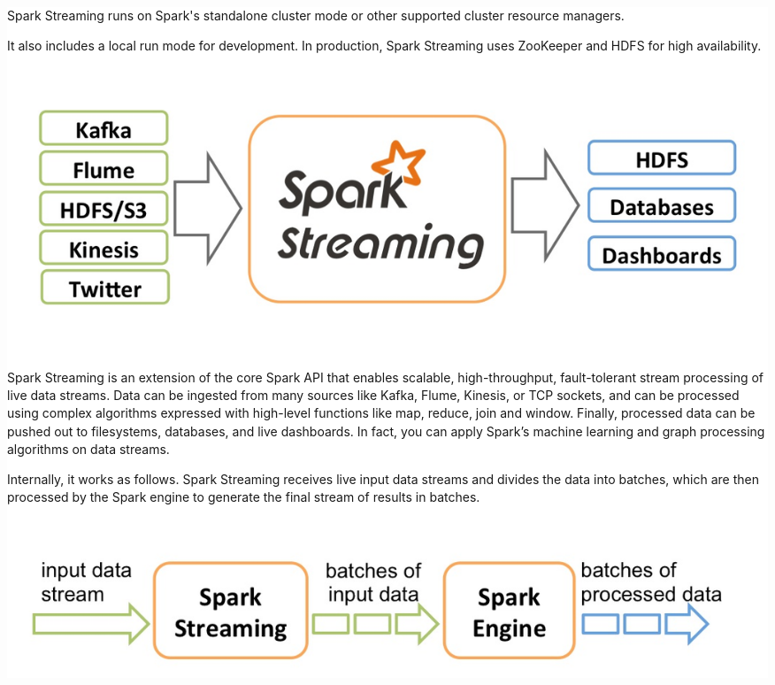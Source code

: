 Spark Streaming runs on Spark's standalone cluster mode or other supported cluster resource managers.

It also includes a local run mode for development. In production, Spark Streaming uses ZooKeeper and HDFS for high availability.

![](../.gitbook/assets/spark_streaming.jpg)

Spark Streaming is an extension of the core Spark API that enables scalable, high-throughput, fault-tolerant stream processing of live data streams. Data can be ingested from many sources like Kafka, Flume, Kinesis, or TCP sockets, and can be processed using complex algorithms expressed with high-level functions like map, reduce, join and window. Finally, processed data can be pushed out to filesystems, databases, and live dashboards. In fact, you can apply Spark’s machine learning and graph processing algorithms on data streams.

Internally, it works as follows. Spark Streaming receives live input data streams and divides the data into batches, which are then processed by the Spark engine to generate the final stream of results in batches.

![](../.gitbook/assets/spark_streaming2.jpg)
